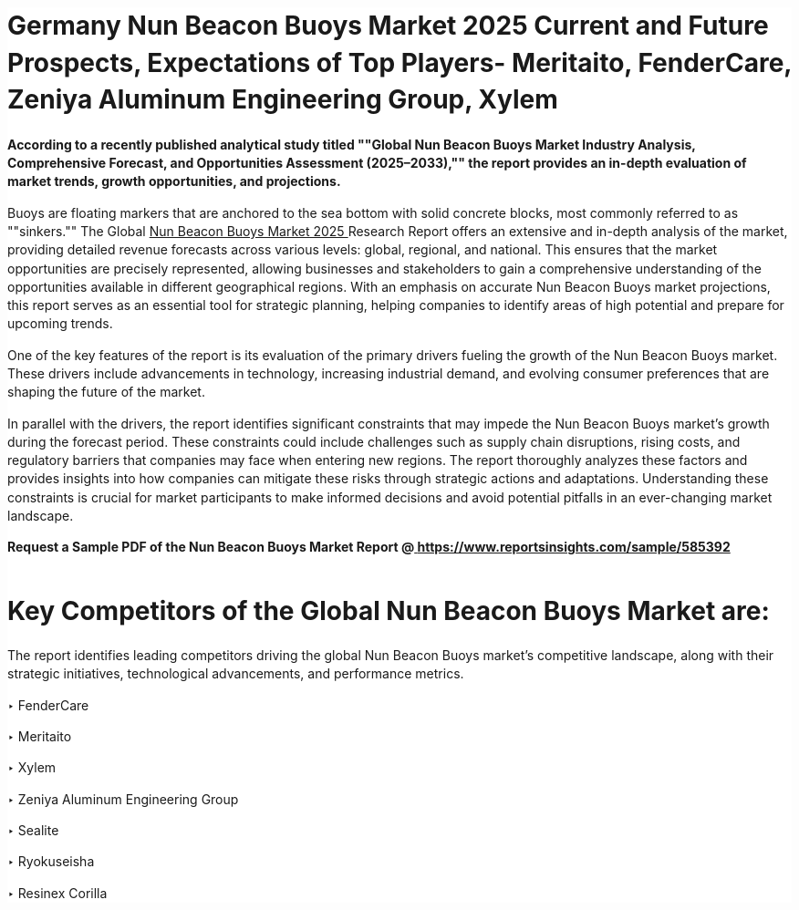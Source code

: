 # Germany Nun Beacon Buoys Market 2025 Current and Future Prospects, Expectations of Top Players- Meritaito, FenderCare,  Zeniya Aluminum Engineering Group,  Xylem

<strong>According to a recently published analytical study titled ""Global Nun Beacon Buoys Market Industry Analysis, Comprehensive Forecast, and Opportunities Assessment (2025–2033),"" the report provides an in-depth evaluation of market trends, growth opportunities, and projections.</strong>

Buoys are floating markers that are anchored to the sea bottom with solid concrete blocks, most commonly referred to as ""sinkers."" The Global <a href=https://www.reportsinsights.com/sample/585392>Nun Beacon Buoys Market 2025 </a> Research Report offers an extensive and in-depth analysis of the market, providing detailed revenue forecasts across various levels: global, regional, and national. This ensures that the market opportunities are precisely represented, allowing businesses and stakeholders to gain a comprehensive understanding of the opportunities available in different geographical regions. With an emphasis on accurate Nun Beacon Buoys market projections, this report serves as an essential tool for strategic planning, helping companies to identify areas of high potential and prepare for upcoming trends.

One of the key features of the report is its evaluation of the primary drivers fueling the growth of the Nun Beacon Buoys market. These drivers include advancements in technology, increasing industrial demand, and evolving consumer preferences that are shaping the future of the market. 

In parallel with the drivers, the report identifies significant constraints that may impede the Nun Beacon Buoys market’s growth during the forecast period. These constraints could include challenges such as supply chain disruptions, rising costs, and regulatory barriers that companies may face when entering new regions. The report thoroughly analyzes these factors and provides insights into how companies can mitigate these risks through strategic actions and adaptations. Understanding these constraints is crucial for market participants to make informed decisions and avoid potential pitfalls in an ever-changing market landscape.

<strong>Request a Sample PDF of the Nun Beacon Buoys Market Report </strong><strong>@<a href=https://www.reportsinsights.com/sample/585392> https://www.reportsinsights.com/sample/585392</a></strong></font>

# <strong>Key Competitors of the Global Nun Beacon Buoys Market are:</strong>

The report identifies leading competitors driving the global Nun Beacon Buoys market’s competitive landscape, along with their strategic initiatives, technological advancements, and performance metrics.

‣ FenderCare

‣ Meritaito

‣ Xylem

‣ Zeniya Aluminum Engineering Group

‣ Sealite

‣ Ryokuseisha

‣ Resinex Corilla
